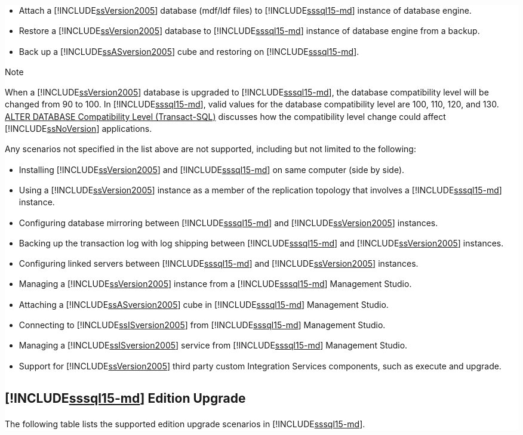 -   Attach a [!INCLUDE[ssVersion2005](../../includes/ssversion2005-md.md)] database (mdf/ldf files) to [!INCLUDE[sssql15-md](../../includes/sssql15-md.md)] instance of database engine.  
  
-   Restore a [!INCLUDE[ssVersion2005](../../includes/ssversion2005-md.md)] database to [!INCLUDE[sssql15-md](../../includes/sssql15-md.md)] instance of database engine from a backup.  
  
-   Back up a [!INCLUDE[ssASversion2005](../../includes/ssasversion2005-md.md)] cube and restoring on [!INCLUDE[sssql15-md](../../includes/sssql15-md.md)].  
  
> [!NOTE]  
> When a [!INCLUDE[ssVersion2005](../../includes/ssversion2005-md.md)] database is upgraded to [!INCLUDE[sssql15-md](../../includes/sssql15-md.md)], the database compatibility level will be changed from 90 to 100. 
> In [!INCLUDE[sssql15-md](../../includes/sssql15-md.md)], valid values for the database compatibility level are 100, 110, 120, and 130. [ALTER DATABASE Compatibility Level &#40;Transact-SQL&#41;](../../t-sql/statements/alter-database-transact-sql-compatibility-level.md) discusses how the compatibility level change could affect [!INCLUDE[ssNoVersion](../../includes/ssnoversion-md.md)] applications.  
  
Any scenarios not specified in the list above are not supported, including but not limited to the following:  
  
-   Installing [!INCLUDE[ssVersion2005](../../includes/ssversion2005-md.md)] and [!INCLUDE[sssql15-md](../../includes/sssql15-md.md)] on same computer (side by side).  
  
-   Using a [!INCLUDE[ssVersion2005](../../includes/ssversion2005-md.md)] instance as a member of the replication topology that involves a [!INCLUDE[sssql15-md](../../includes/sssql15-md.md)] instance.  
  
-   Configuring database mirroring between [!INCLUDE[sssql15-md](../../includes/sssql15-md.md)] and [!INCLUDE[ssVersion2005](../../includes/ssversion2005-md.md)] instances.  
  
-   Backing up the transaction log with log shipping between [!INCLUDE[sssql15-md](../../includes/sssql15-md.md)] and [!INCLUDE[ssVersion2005](../../includes/ssversion2005-md.md)] instances.  
  
-   Configuring linked servers between [!INCLUDE[sssql15-md](../../includes/sssql15-md.md)] and [!INCLUDE[ssVersion2005](../../includes/ssversion2005-md.md)] instances.  
  
-   Managing a [!INCLUDE[ssVersion2005](../../includes/ssversion2005-md.md)] instance from a [!INCLUDE[sssql15-md](../../includes/sssql15-md.md)] Management Studio.  
  
-   Attaching a [!INCLUDE[ssASversion2005](../../includes/ssasversion2005-md.md)] cube in [!INCLUDE[sssql15-md](../../includes/sssql15-md.md)] Management Studio.  
  
-   Connecting to [!INCLUDE[ssISversion2005](../../includes/ssisversion2005-md.md)] from [!INCLUDE[sssql15-md](../../includes/sssql15-md.md)] Management Studio.  
  
-   Managing a [!INCLUDE[ssISversion2005](../../includes/ssisversion2005-md.md)] service from [!INCLUDE[sssql15-md](../../includes/sssql15-md.md)] Management Studio.  
  
-   Support for [!INCLUDE[ssVersion2005](../../includes/ssversion2005-md.md)] third party custom Integration Services components, such as execute and upgrade.  
  
## [!INCLUDE[sssql15-md](../../includes/sssql15-md.md)] Edition Upgrade  
The following table lists the supported edition upgrade scenarios in [!INCLUDE[sssql15-md](../../includes/sssql15-md.md)].  
  